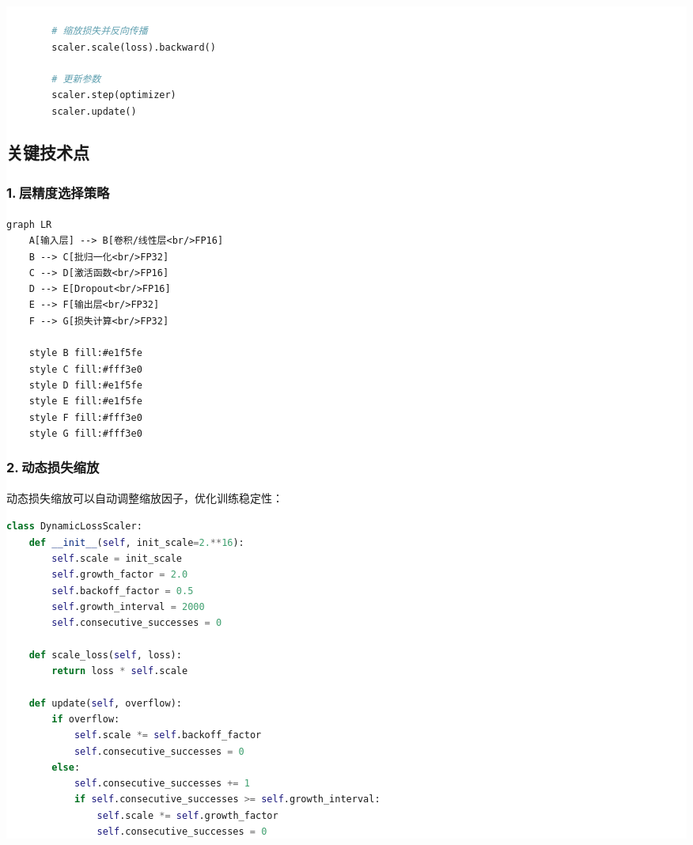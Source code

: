 ```python

        # 缩放损失并反向传播
        scaler.scale(loss).backward()

        # 更新参数
        scaler.step(optimizer)
        scaler.update()
```

## 关键技术点

### 1. 层精度选择策略

```mermaid
graph LR
    A[输入层] --> B[卷积/线性层<br/>FP16]
    B --> C[批归一化<br/>FP32]
    C --> D[激活函数<br/>FP16]
    D --> E[Dropout<br/>FP16]
    E --> F[输出层<br/>FP32]
    F --> G[损失计算<br/>FP32]

    style B fill:#e1f5fe
    style C fill:#fff3e0
    style D fill:#e1f5fe
    style E fill:#e1f5fe
    style F fill:#fff3e0
    style G fill:#fff3e0
```

### 2. 动态损失缩放

动态损失缩放可以自动调整缩放因子，优化训练稳定性：

```python
class DynamicLossScaler:
    def __init__(self, init_scale=2.**16):
        self.scale = init_scale
        self.growth_factor = 2.0
        self.backoff_factor = 0.5
        self.growth_interval = 2000
        self.consecutive_successes = 0

    def scale_loss(self, loss):
        return loss * self.scale

    def update(self, overflow):
        if overflow:
            self.scale *= self.backoff_factor
            self.consecutive_successes = 0
        else:
            self.consecutive_successes += 1
            if self.consecutive_successes >= self.growth_interval:
                self.scale *= self.growth_factor
                self.consecutive_successes = 0
```
